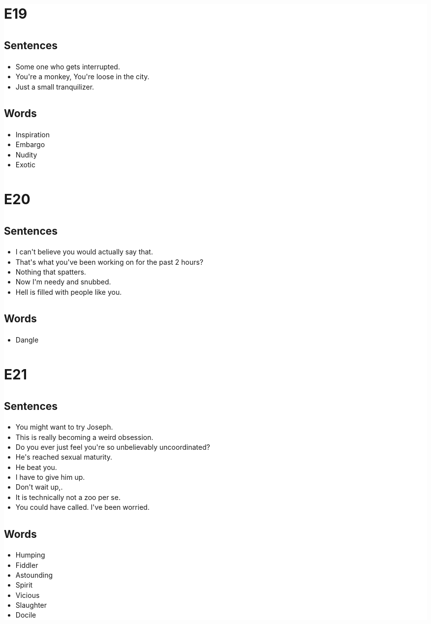 # E19

## Sentences

- Some one who gets interrupted.
- You're a monkey, You're loose in the city.
- Just a small tranquilizer.

## Words

- Inspiration
- Embargo
- Nudity
- Exotic

# E20

## Sentences

- I can't believe you would actually say that.
- That's what you've been working on for the past 2 hours?
- Nothing that spatters.
- Now I'm needy and snubbed.
- Hell is filled with people like you.

## Words

- Dangle

# E21

## Sentences

- You might want to try Joseph.
- This is really becoming a weird obsession.
- Do you ever just feel you're so unbelievably uncoordinated?
- He's reached sexual maturity.
- He beat you.
- I have to give him up.
- Don't wait up,.
- It is technically not a zoo per se.
- You could have called. I've been worried.

## Words

- Humping
- Fiddler
- Astounding
- Spirit
- Vicious
- Slaughter
- Docile
